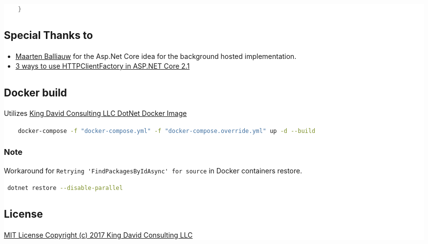 ```csharp
    }
```

## Special Thanks to

- [Maarten Balliauw](https://blog.maartenballiauw.be/post/2017/08/01/building-a-scheduled-cache-updater-in-aspnet-core-2.html) for the Asp.Net Core idea for the background hosted implementation.
- [3 ways to use HTTPClientFactory in ASP.NET Core 2.1](http://www.talkingdotnet.com/3-ways-to-use-httpclientfactory-in-asp-net-core-2-1/)

## Docker build

Utilizes [King David Consulting LLC DotNet Docker Image](https://github.com/kdcllc/docker/tree/master/dotnet)

```bash
    docker-compose -f "docker-compose.yml" -f "docker-compose.override.yml" up -d --build
```

### Note

Workaround for  `Retrying 'FindPackagesByIdAsync' for source` in Docker containers restore.

```bash
 dotnet restore --disable-parallel
```

## License

[MIT License Copyright (c) 2017 King David Consulting LLC](./LICENSE)
